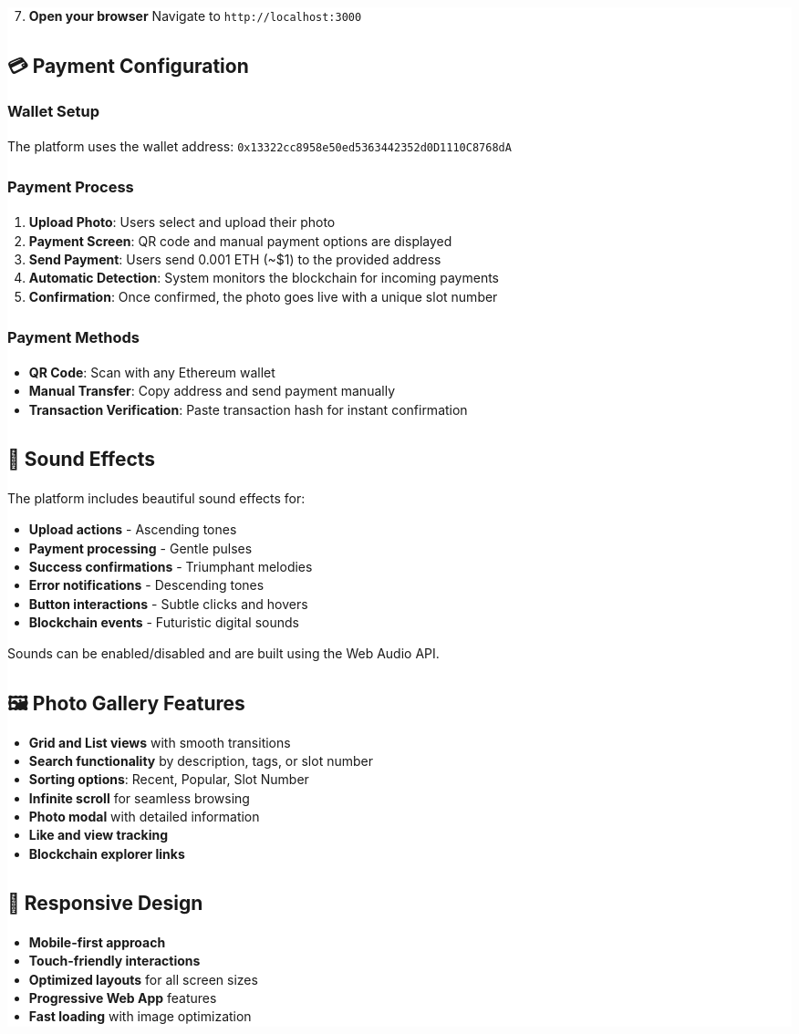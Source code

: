 7. **Open your browser**
Navigate to `http://localhost:3000`

## 💳 Payment Configuration

### Wallet Setup
The platform uses the wallet address: `0x13322cc8958e50ed5363442352d0D1110C8768dA`

### Payment Process
1. **Upload Photo**: Users select and upload their photo
2. **Payment Screen**: QR code and manual payment options are displayed
3. **Send Payment**: Users send 0.001 ETH (~$1) to the provided address
4. **Automatic Detection**: System monitors the blockchain for incoming payments
5. **Confirmation**: Once confirmed, the photo goes live with a unique slot number

### Payment Methods
- **QR Code**: Scan with any Ethereum wallet
- **Manual Transfer**: Copy address and send payment manually
- **Transaction Verification**: Paste transaction hash for instant confirmation

## 🎵 Sound Effects

The platform includes beautiful sound effects for:
- **Upload actions** - Ascending tones
- **Payment processing** - Gentle pulses
- **Success confirmations** - Triumphant melodies
- **Error notifications** - Descending tones
- **Button interactions** - Subtle clicks and hovers
- **Blockchain events** - Futuristic digital sounds

Sounds can be enabled/disabled and are built using the Web Audio API.

## 🖼️ Photo Gallery Features

- **Grid and List views** with smooth transitions
- **Search functionality** by description, tags, or slot number
- **Sorting options**: Recent, Popular, Slot Number
- **Infinite scroll** for seamless browsing
- **Photo modal** with detailed information
- **Like and view tracking**
- **Blockchain explorer links**

## 📱 Responsive Design

- **Mobile-first approach**
- **Touch-friendly interactions**
- **Optimized layouts** for all screen sizes
- **Progressive Web App** features
- **Fast loading** with image optimization
